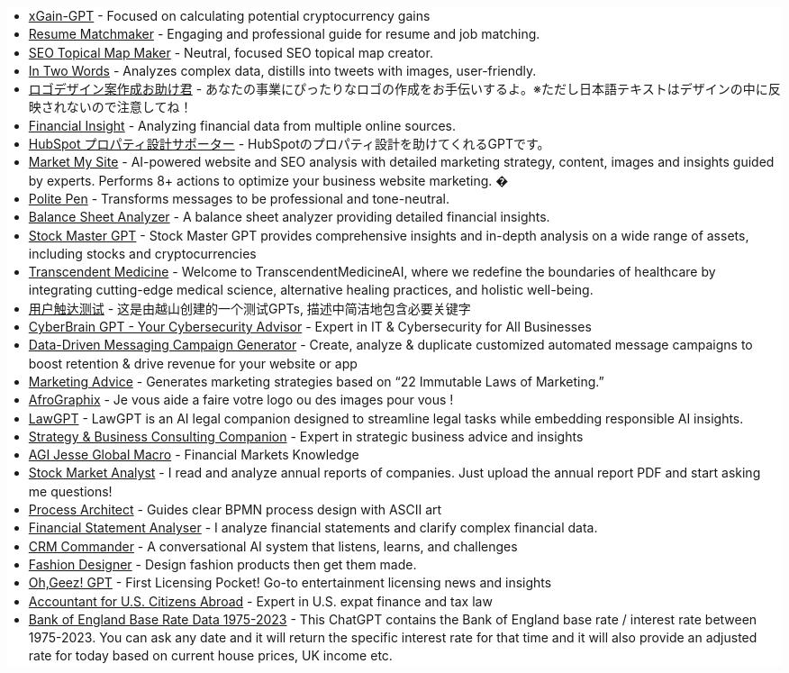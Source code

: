 - [xGain-GPT](https://gptblox.com/gpts/xgain-gpt.html) - Focused on calculating potential cryptocurrency gains
- [Resume Matchmaker](https://gptblox.com/gpts/resume-matchmaker.html) - Engaging and professional guide for resume and job matching.
- [SEO Topical Map Maker](https://gptblox.com/gpts/seo-topical-map-maker.html) - Neutral, focused SEO topical map creator.
- [In Two Words](https://gptblox.com/gpts/in-two-words.html) - Analyzes complex data, distills into tweets with images, user-friendly.
- [ロゴデザイン案作成お助け君](https://gptblox.com/gpts/%e3%83%ad%e3%82%b4%e3%83%87%e3%82%b6%e3%82%a4%e3%83%b3%e6%a1%88%e4%bd%9c%e6%88%90%e3%81%8a%e5%8a%a9%e3%81%91%e5%90%9b.html) - あなたの事業にぴったりなロゴの作成をお手伝いするよ。※ただし日本語テキストはデザインの中に反映されないので注意してね！
- [Financial Insight](https://gptblox.com/gpts/financial-insight.html) - Analyzing financial data from multiple online sources.
- [HubSpot プロパティ設計サポーター](https://gptblox.com/gpts/hubspot-%e3%83%97%e3%83%ad%e3%83%91%e3%83%86%e3%82%a3%e8%a8%ad%e8%a8%88%e3%82%b5%e3%83%9d%e3%83%bc%e3%82%bf%e3%83%bc.html) - HubSpotのプロパティ設計を助けてくれるGPTです。
- [Market My Site](https://gptblox.com/gpts/market-my-site.html) - AI-powered website and SEO analysis with detailed marketing strategy, content, images and insights guided by experts. Performs 8+ actions to optimize your business website marketing. �
- [Polite Pen](https://gptblox.com/gpts/polite-pen.html) - Transforms messages to be professional and tone-neutral.
- [Balance Sheet Analyzer](https://gptblox.com/gpts/balance-sheet-analyzer.html) - A balance sheet analyzer providing detailed financial insights.
- [Stock Master GPT](https://gptblox.com/gpts/stock-master-gpt.html) - Stock Master GPT provides comprehensive insights and in-depth analysis on a wide range of assets, including stocks and cryptocurrencies
- [Transcendent Medicine](https://gptblox.com/gpts/transcendent-medicine.html) - Welcome to TranscendentMedicineAI, where we redefine the boundaries of healthcare by integrating cutting-edge medical science, alternative healing practices, and holistic well-being.
- [用户触达测试](https://gptblox.com/gpts/%e7%94%a8%e6%88%b7%e8%a7%a6%e8%be%be%e6%b5%8b%e8%af%95.html) - 这是由越山创建的一个测试GPTs, 描述中简洁地包含必要关键字
- [CyberBrain GPT - Your Cybersecurity Advisor](https://gptblox.com/gpts/cyberbrain-gpt-your-cybersecurity-advisor.html) - Expert in IT & Cybersecurity for All Businesses
- [Data-Driven Messaging Campaign Generator](https://gptblox.com/gpts/data-driven-messaging-campaign-generator.html) - Create, analyze & duplicate customized automated message campaigns to boost retention & drive revenue for your website or app
- [Marketing Advice](https://gptblox.com/gpts/marketing-advice.html) - Generates marketing strategies based on “22 Immutable Laws of Marketing.”
- [AfroGraphix](https://gptblox.com/gpts/afrographix.html) - Je vous aide a faire votre logo ou des images pour vous !
- [LawGPT](https://gptblox.com/gpts/lawgpt.html) - LawGPT is an AI legal companion designed to streamline legal tasks while embedding responsible AI insights.
- [Strategy & Business Consulting Companion](https://gptblox.com/gpts/strategy-business-consulting-companion.html) - Expert in strategic business advice and insights
- [AGI Jesse Global Macro](https://gptblox.com/gpts/agi-jesse-global-macro.html) - Financial Markets Knowledge
- [Stock Market Analyst](https://gptblox.com/gpts/stock-market-analyst.html) - I read and analyze annual reports of companies. Just upload the annual report PDF and start asking me questions!
- [Process Architect](https://gptblox.com/gpts/process-architect.html) - Guides clear BPMN process design with ASCII art
- [Financial Statement Analyser](https://gptblox.com/gpts/financial-statement-analyser.html) - I analyze financial statements and clarify complex financial data.
- [CRM Commander](https://gptblox.com/gpts/crm-commander.html) - A conversational AI system that listens, learns, and challenges
- [Fashion Designer](https://gptblox.com/gpts/fashion-designer.html) - Design fashion products then get them made.
- [Oh,Geez! GPT](https://gptblox.com/gpts/ohgeez-gpt.html) - First Licensing Pocket! Go-to entertainment licensing news and insights
- [Accountant for U.S. Citizens Abroad](https://gptblox.com/gpts/accountant-for-u-s-citizens-abroad.html) - Expert in U.S. expat finance and tax law
- [Bank of England Base Rate Data 1975-2023](https://gptblox.com/gpts/bank-of-england-base-rate-data-1975-2023.html) - This ChatGPT contains the Bank of England base rate / interest rate between 1975-2023. You can ask any date and it will return the specific interest rate for that time and it will also provide an adjusted rate for today based on current house prices, UK income etc.